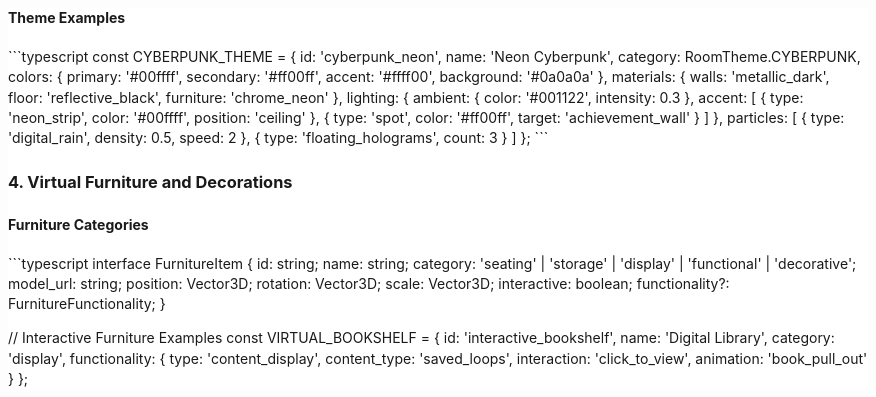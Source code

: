 #### Theme Examples
\`\`\`typescript
const CYBERPUNK_THEME = {
  id: 'cyberpunk_neon',
  name: 'Neon Cyberpunk',
  category: RoomTheme.CYBERPUNK,
  colors: {
    primary: '#00ffff',
    secondary: '#ff00ff',
    accent: '#ffff00',
    background: '#0a0a0a'
  },
  materials: {
    walls: 'metallic_dark',
    floor: 'reflective_black',
    furniture: 'chrome_neon'
  },
  lighting: {
    ambient: { color: '#001122', intensity: 0.3 },
    accent: [
      { type: 'neon_strip', color: '#00ffff', position: 'ceiling' },
      { type: 'spot', color: '#ff00ff', target: 'achievement_wall' }
    ]
  },
  particles: [
    { type: 'digital_rain', density: 0.5, speed: 2 },
    { type: 'floating_holograms', count: 3 }
  ]
};
\`\`\`

### 4. Virtual Furniture and Decorations

#### Furniture Categories
\`\`\`typescript
interface FurnitureItem {
  id: string;
  name: string;
  category: 'seating' | 'storage' | 'display' | 'functional' | 'decorative';
  model_url: string;
  position: Vector3D;
  rotation: Vector3D;
  scale: Vector3D;
  interactive: boolean;
  functionality?: FurnitureFunctionality;
}

// Interactive Furniture Examples
const VIRTUAL_BOOKSHELF = {
  id: 'interactive_bookshelf',
  name: 'Digital Library',
  category: 'display',
  functionality: {
    type: 'content_display',
    content_type: 'saved_loops',
    interaction: 'click_to_view',
    animation: 'book_pull_out'
  }
};
